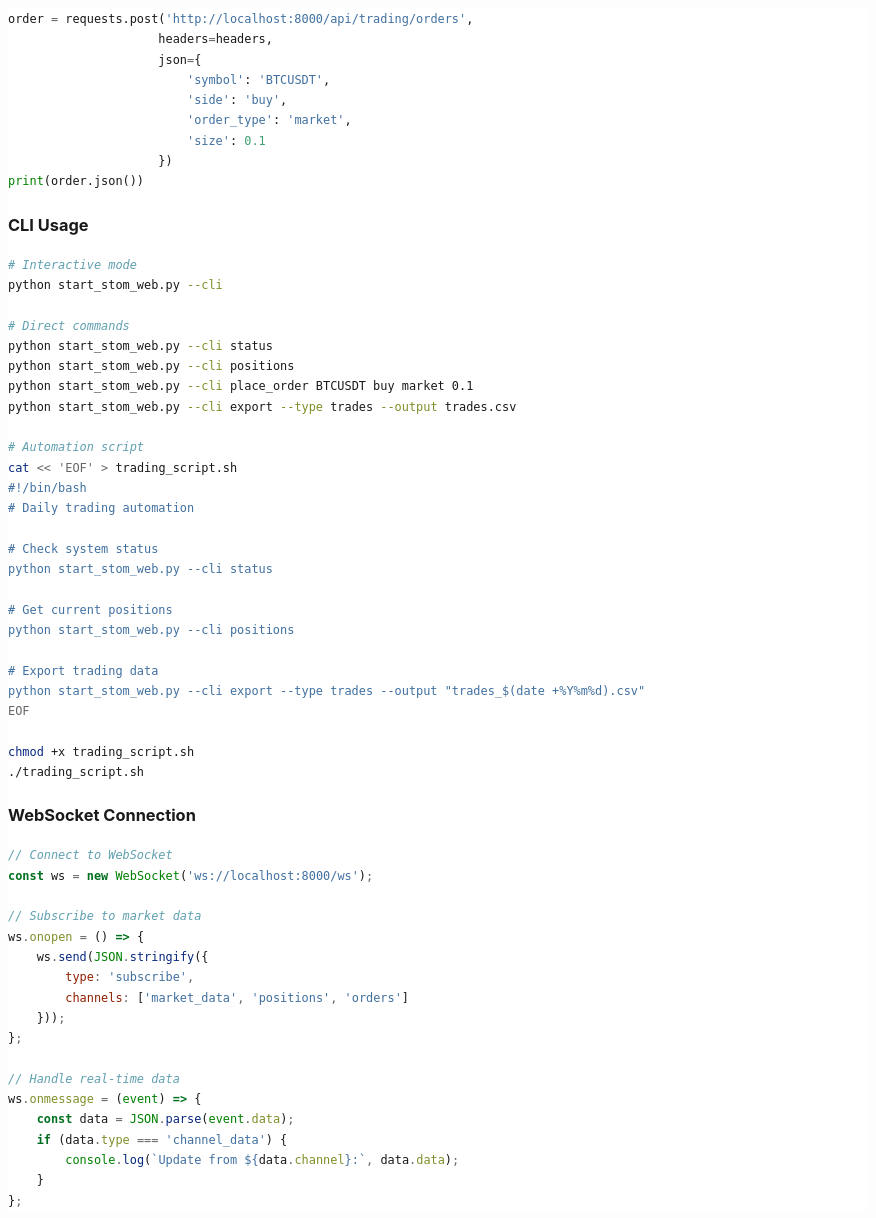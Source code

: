 ```python
order = requests.post('http://localhost:8000/api/trading/orders',
                     headers=headers,
                     json={
                         'symbol': 'BTCUSDT',
                         'side': 'buy',
                         'order_type': 'market',
                         'size': 0.1
                     })
print(order.json())
```

### CLI Usage

```bash
# Interactive mode
python start_stom_web.py --cli

# Direct commands
python start_stom_web.py --cli status
python start_stom_web.py --cli positions
python start_stom_web.py --cli place_order BTCUSDT buy market 0.1
python start_stom_web.py --cli export --type trades --output trades.csv

# Automation script
cat << 'EOF' > trading_script.sh
#!/bin/bash
# Daily trading automation

# Check system status
python start_stom_web.py --cli status

# Get current positions
python start_stom_web.py --cli positions

# Export trading data
python start_stom_web.py --cli export --type trades --output "trades_$(date +%Y%m%d).csv"
EOF

chmod +x trading_script.sh
./trading_script.sh
```

### WebSocket Connection

```javascript
// Connect to WebSocket
const ws = new WebSocket('ws://localhost:8000/ws');

// Subscribe to market data
ws.onopen = () => {
    ws.send(JSON.stringify({
        type: 'subscribe',
        channels: ['market_data', 'positions', 'orders']
    }));
};

// Handle real-time data
ws.onmessage = (event) => {
    const data = JSON.parse(event.data);
    if (data.type === 'channel_data') {
        console.log(`Update from ${data.channel}:`, data.data);
    }
};
```
